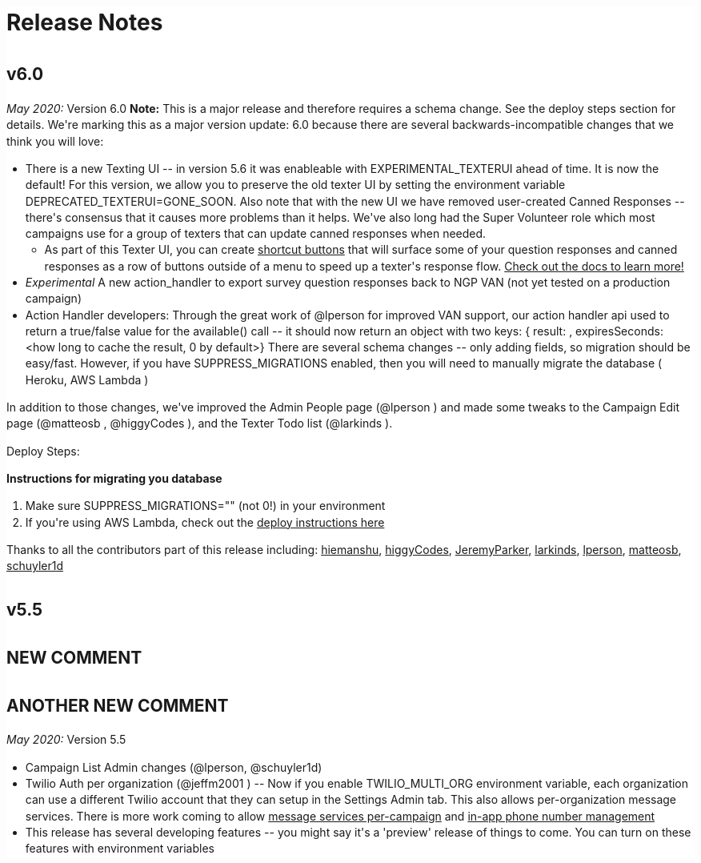 # Release Notes
## v6.0
_May 2020:_ Version 6.0
**Note:** This is a major release and therefore requires a schema change. See the deploy steps section for details.
We're marking this as a major version update: 6.0 because there are several backwards-incompatible changes that we think you will love:
- There is a new Texting UI -- in version 5.6 it was enableable with EXPERIMENTAL_TEXTERUI ahead of time. It is now the default! For this version, we allow you to preserve the old texter UI by setting the environment variable DEPRECATED_TEXTERUI=GONE_SOON. Also note that with the new UI we have removed user-created Canned Responses -- there's consensus that it causes more problems than it helps. We've also long had the Super Volunteer role which most campaigns use for a group of texters that can update canned responses when needed.
  - As part of this Texter UI, you can create [shortcut buttons](./REFERENCE-shortcut-rules.md) that will surface some of your question responses and canned responses as a row of buttons outside of a menu to speed up a texter's response flow. [Check out the docs to learn more!](./REFERENCE-shortcut-rules.md)
- *Experimental* A new action_handler to export survey question responses back to NGP VAN (not yet tested on a production campaign)
- Action Handler developers: Through the great work of @lperson for improved VAN support, our action handler api used to return a true/false value for the available() call -- it should now return an object with two keys: { result: <boolean on available>, expiresSeconds: <how long to cache the result, 0 by default>}
There are several schema changes -- only adding fields, so migration should be easy/fast. However, if you have SUPPRESS_MIGRATIONS enabled, then you will need to manually migrate the database ( Heroku, AWS Lambda )

In addition to those changes, we've improved the Admin People page (@lperson ) and made some tweaks to the Campaign Edit page (@matteosb , @higgyCodes ), and the Texter Todo list (@larkinds ).

Deploy Steps:

**Instructions for migrating you database**

1. Make sure SUPPRESS_MIGRATIONS="" (not 0!) in your environment
2. If you're using AWS Lambda, check out the [deploy instructions here](DEPLOYING_AWS_LAMBDA.md#migrating-the-database)

Thanks to all the contributors part of this release including:
[hiemanshu](https://github.com/hiemanshu),
[higgyCodes](https://github.com/higgyCodes),
[JeremyParker](https://github.com/JeremyParker),
[larkinds](https://github.com/larkinds),
[lperson](https://github.com/lperson),
[matteosb](https://github.com/matteosb),
[schuyler1d](https://github.com/schuyler1d)

## v5.5
## NEW COMMENT
## ANOTHER NEW COMMENT
_May 2020:_ Version 5.5
- Campaign List Admin changes (@lperson, @schuyler1d)
- Twilio Auth per organization (@jeffm2001 ) -- Now if you enable TWILIO_MULTI_ORG environment variable, each organization can use a different Twilio account that they can setup in the Settings Admin tab. This also allows per-organization message services. There is more work coming to allow [message services per-campaign](https://github.com/MoveOnOrg/Spoke/issues/1495) and [in-app phone number management](https://github.com/MoveOnOrg/Spoke/issues/1518)
- This release has several developing features -- you might say it's a 'preview' release of things to come. You can turn on these features with environment variables